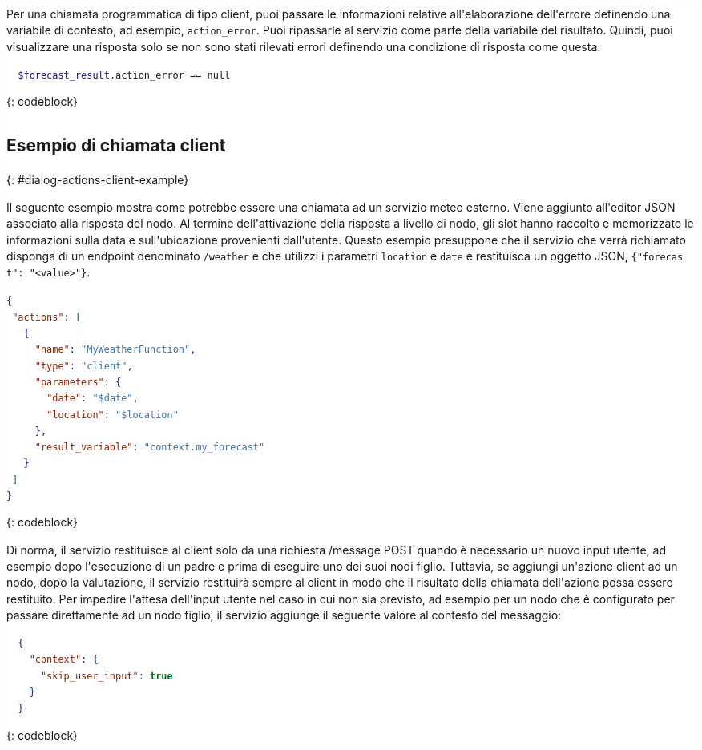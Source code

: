 Per una chiamata programmatica di tipo client, puoi passare le informazioni relative all'elaborazione dell'errore definendo una variabile di contesto, ad esempio, `action_error`. Puoi ripassarle al servizio come parte della variabile del risultato. Quindi, puoi visualizzare una risposta solo se non sono stati rilevati errori definendo una condizione di risposta come questa:

```bash
  $forecast_result.action_error == null
```
{: codeblock}

## Esempio di chiamata client
{: #dialog-actions-client-example}

Il seguente esempio mostra come potrebbe essere una chiamata ad un servizio meteo esterno. Viene aggiunto all'editor JSON associato alla risposta del nodo. Al termine dell'attivazione della risposta a livello di nodo, gli slot hanno raccolto e memorizzato le informazioni sulla data e sull'ubicazione provenienti dall'utente. Questo esempio presuppone che il servizio che verrà richiamato disponga di un endpoint denominato `/weather` e che utilizzi i parametri `location` e `date` e restituisca un oggetto JSON, `{"forecast": "<value>"}`.

 ``` json
{
  "actions": [
    {
      "name": "MyWeatherFunction",
      "type": "client",
      "parameters": {
        "date": "$date",
        "location": "$location"
      },
      "result_variable": "context.my_forecast"
    }
  ]
}
```
{: codeblock}

Di norma, il servizio restituisce al client solo da una richiesta /message POST quando è necessario un nuovo input utente, ad esempio dopo l'esecuzione di un padre e prima di eseguire uno dei suoi nodi figlio. Tuttavia, se aggiungi un'azione client ad un nodo, dopo la valutazione, il servizio restituirà sempre al client in modo che il risultato della chiamata dell'azione possa essere restituito. Per impedire l'attesa dell'input utente nel caso in cui non sia previsto, ad esempio per un nodo che è configurato per passare direttamente ad un nodo figlio, il servizio aggiunge il seguente valore al contesto del messaggio:

```json
  {
    "context": {
      "skip_user_input": true
    }
  }
```
{: codeblock}
